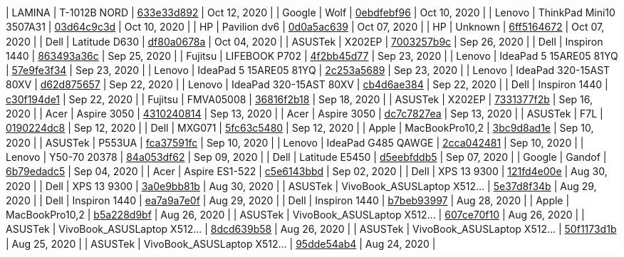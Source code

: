 | LAMINA        | T-1012B NORD                | [633e33d892](https://linux-hardware.org/?probe=633e33d892) | Oct 12, 2020 |
| Google        | Wolf                        | [0ebdfebf96](https://linux-hardware.org/?probe=0ebdfebf96) | Oct 10, 2020 |
| Lenovo        | ThinkPad Mini10 3507A31     | [03d64c9c3d](https://linux-hardware.org/?probe=03d64c9c3d) | Oct 10, 2020 |
| HP            | Pavilion dv6                | [0d0a5ac639](https://linux-hardware.org/?probe=0d0a5ac639) | Oct 07, 2020 |
| HP            | Unknown                     | [6ff5164672](https://linux-hardware.org/?probe=6ff5164672) | Oct 07, 2020 |
| Dell          | Latitude D630               | [df80a0678a](https://linux-hardware.org/?probe=df80a0678a) | Oct 04, 2020 |
| ASUSTek       | X202EP                      | [7003257b9c](https://linux-hardware.org/?probe=7003257b9c) | Sep 26, 2020 |
| Dell          | Inspiron 1440               | [863493a36c](https://linux-hardware.org/?probe=863493a36c) | Sep 25, 2020 |
| Fujitsu       | LIFEBOOK P702               | [4f2bb45d77](https://linux-hardware.org/?probe=4f2bb45d77) | Sep 23, 2020 |
| Lenovo        | IdeaPad 5 15ARE05 81YQ      | [57e9fe3f34](https://linux-hardware.org/?probe=57e9fe3f34) | Sep 23, 2020 |
| Lenovo        | IdeaPad 5 15ARE05 81YQ      | [2c253a5689](https://linux-hardware.org/?probe=2c253a5689) | Sep 23, 2020 |
| Lenovo        | IdeaPad 320-15AST 80XV      | [d62d875657](https://linux-hardware.org/?probe=d62d875657) | Sep 22, 2020 |
| Lenovo        | IdeaPad 320-15AST 80XV      | [cb4d6ae384](https://linux-hardware.org/?probe=cb4d6ae384) | Sep 22, 2020 |
| Dell          | Inspiron 1440               | [c30f194de1](https://linux-hardware.org/?probe=c30f194de1) | Sep 22, 2020 |
| Fujitsu       | FMVA05008                   | [36816f2b18](https://linux-hardware.org/?probe=36816f2b18) | Sep 18, 2020 |
| ASUSTek       | X202EP                      | [7331377f2b](https://linux-hardware.org/?probe=7331377f2b) | Sep 16, 2020 |
| Acer          | Aspire 3050                 | [4310240814](https://linux-hardware.org/?probe=4310240814) | Sep 13, 2020 |
| Acer          | Aspire 3050                 | [dc7c7827ea](https://linux-hardware.org/?probe=dc7c7827ea) | Sep 13, 2020 |
| ASUSTek       | F7L                         | [0190224dc8](https://linux-hardware.org/?probe=0190224dc8) | Sep 12, 2020 |
| Dell          | MXG071                      | [5fc63c5480](https://linux-hardware.org/?probe=5fc63c5480) | Sep 12, 2020 |
| Apple         | MacBookPro10,2              | [3bc9d8ad1e](https://linux-hardware.org/?probe=3bc9d8ad1e) | Sep 10, 2020 |
| ASUSTek       | P553UA                      | [fca37591fc](https://linux-hardware.org/?probe=fca37591fc) | Sep 10, 2020 |
| Lenovo        | IdeaPad G485 QAWGE          | [2cca042481](https://linux-hardware.org/?probe=2cca042481) | Sep 10, 2020 |
| Lenovo        | Y50-70 20378                | [84a053df62](https://linux-hardware.org/?probe=84a053df62) | Sep 09, 2020 |
| Dell          | Latitude E5450              | [d5eebfddb5](https://linux-hardware.org/?probe=d5eebfddb5) | Sep 07, 2020 |
| Google        | Gandof                      | [6b79edadc5](https://linux-hardware.org/?probe=6b79edadc5) | Sep 04, 2020 |
| Acer          | Aspire ES1-522              | [c5e6143bbd](https://linux-hardware.org/?probe=c5e6143bbd) | Sep 02, 2020 |
| Dell          | XPS 13 9300                 | [121fd4e00e](https://linux-hardware.org/?probe=121fd4e00e) | Aug 30, 2020 |
| Dell          | XPS 13 9300                 | [3a0e9bb81b](https://linux-hardware.org/?probe=3a0e9bb81b) | Aug 30, 2020 |
| ASUSTek       | VivoBook_ASUSLaptop X512... | [5e37d8f34b](https://linux-hardware.org/?probe=5e37d8f34b) | Aug 29, 2020 |
| Dell          | Inspiron 1440               | [ea7a9a7e0f](https://linux-hardware.org/?probe=ea7a9a7e0f) | Aug 29, 2020 |
| Dell          | Inspiron 1440               | [b7beb93997](https://linux-hardware.org/?probe=b7beb93997) | Aug 28, 2020 |
| Apple         | MacBookPro10,2              | [b5a228d9bf](https://linux-hardware.org/?probe=b5a228d9bf) | Aug 26, 2020 |
| ASUSTek       | VivoBook_ASUSLaptop X512... | [607ce70f10](https://linux-hardware.org/?probe=607ce70f10) | Aug 26, 2020 |
| ASUSTek       | VivoBook_ASUSLaptop X512... | [8dcd639b58](https://linux-hardware.org/?probe=8dcd639b58) | Aug 26, 2020 |
| ASUSTek       | VivoBook_ASUSLaptop X512... | [50f1173d1b](https://linux-hardware.org/?probe=50f1173d1b) | Aug 25, 2020 |
| ASUSTek       | VivoBook_ASUSLaptop X512... | [95dde54ab4](https://linux-hardware.org/?probe=95dde54ab4) | Aug 24, 2020 |